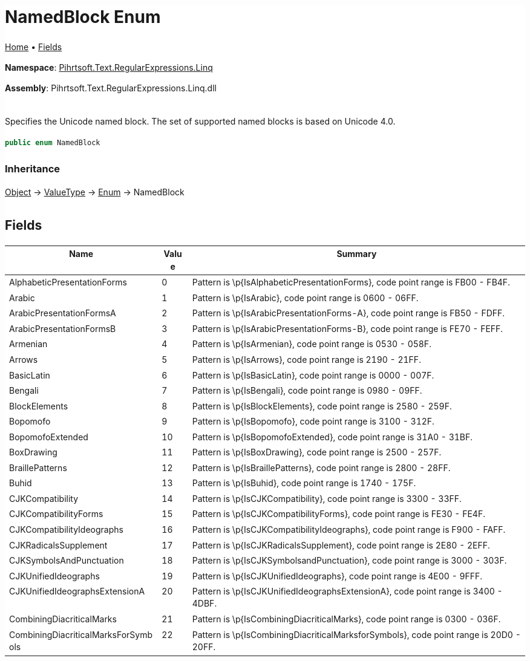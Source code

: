 # NamedBlock Enum

[Home](../../../../../README.md) &#x2022; [Fields](#fields)

**Namespace**: [Pihrtsoft.Text.RegularExpressions.Linq](../README.md)

**Assembly**: Pihrtsoft\.Text\.RegularExpressions\.Linq\.dll

\
Specifies the Unicode named block\. The set of supported named blocks is based on Unicode 4\.0\.

```csharp
public enum NamedBlock
```

### Inheritance

[Object](https://docs.microsoft.com/en-us/dotnet/api/system.object) &#x2192; [ValueType](https://docs.microsoft.com/en-us/dotnet/api/system.valuetype) &#x2192; [Enum](https://docs.microsoft.com/en-us/dotnet/api/system.enum) &#x2192; NamedBlock

## Fields

| Name | Value | Summary |
| ---- | ----- | ------- |
| AlphabeticPresentationForms | 0 | Pattern is \\p\{IsAlphabeticPresentationForms\}, code point range is FB00 \- FB4F\. |
| Arabic | 1 | Pattern is \\p\{IsArabic\}, code point range is 0600 \- 06FF\. |
| ArabicPresentationFormsA | 2 | Pattern is \\p\{IsArabicPresentationForms\-A\}, code point range is FB50 \- FDFF\. |
| ArabicPresentationFormsB | 3 | Pattern is \\p\{IsArabicPresentationForms\-B\}, code point range is FE70 \- FEFF\. |
| Armenian | 4 | Pattern is \\p\{IsArmenian\}, code point range is 0530 \- 058F\. |
| Arrows | 5 | Pattern is \\p\{IsArrows\}, code point range is 2190 \- 21FF\. |
| BasicLatin | 6 | Pattern is \\p\{IsBasicLatin\}, code point range is 0000 \- 007F\. |
| Bengali | 7 | Pattern is \\p\{IsBengali\}, code point range is 0980 \- 09FF\. |
| BlockElements | 8 | Pattern is \\p\{IsBlockElements\}, code point range is 2580 \- 259F\. |
| Bopomofo | 9 | Pattern is \\p\{IsBopomofo\}, code point range is 3100 \- 312F\. |
| BopomofoExtended | 10 | Pattern is \\p\{IsBopomofoExtended\}, code point range is 31A0 \- 31BF\. |
| BoxDrawing | 11 | Pattern is \\p\{IsBoxDrawing\}, code point range is 2500 \- 257F\. |
| BraillePatterns | 12 | Pattern is \\p\{IsBraillePatterns\}, code point range is 2800 \- 28FF\. |
| Buhid | 13 | Pattern is \\p\{IsBuhid\}, code point range is 1740 \- 175F\. |
| CJKCompatibility | 14 | Pattern is \\p\{IsCJKCompatibility\}, code point range is 3300 \- 33FF\. |
| CJKCompatibilityForms | 15 | Pattern is \\p\{IsCJKCompatibilityForms\}, code point range is FE30 \- FE4F\. |
| CJKCompatibilityIdeographs | 16 | Pattern is \\p\{IsCJKCompatibilityIdeographs\}, code point range is F900 \- FAFF\. |
| CJKRadicalsSupplement | 17 | Pattern is \\p\{IsCJKRadicalsSupplement\}, code point range is 2E80 \- 2EFF\. |
| CJKSymbolsAndPunctuation | 18 | Pattern is \\p\{IsCJKSymbolsandPunctuation\}, code point range is 3000 \- 303F\. |
| CJKUnifiedIdeographs | 19 | Pattern is \\p\{IsCJKUnifiedIdeographs\}, code point range is 4E00 \- 9FFF\. |
| CJKUnifiedIdeographsExtensionA | 20 | Pattern is \\p\{IsCJKUnifiedIdeographsExtensionA\}, code point range is 3400 \- 4DBF\. |
| CombiningDiacriticalMarks | 21 | Pattern is \\p\{IsCombiningDiacriticalMarks\}, code point range is 0300 \- 036F\. |
| CombiningDiacriticalMarksForSymbols | 22 | Pattern is \\p\{IsCombiningDiacriticalMarksforSymbols\}, code point range is 20D0 \- 20FF\. |